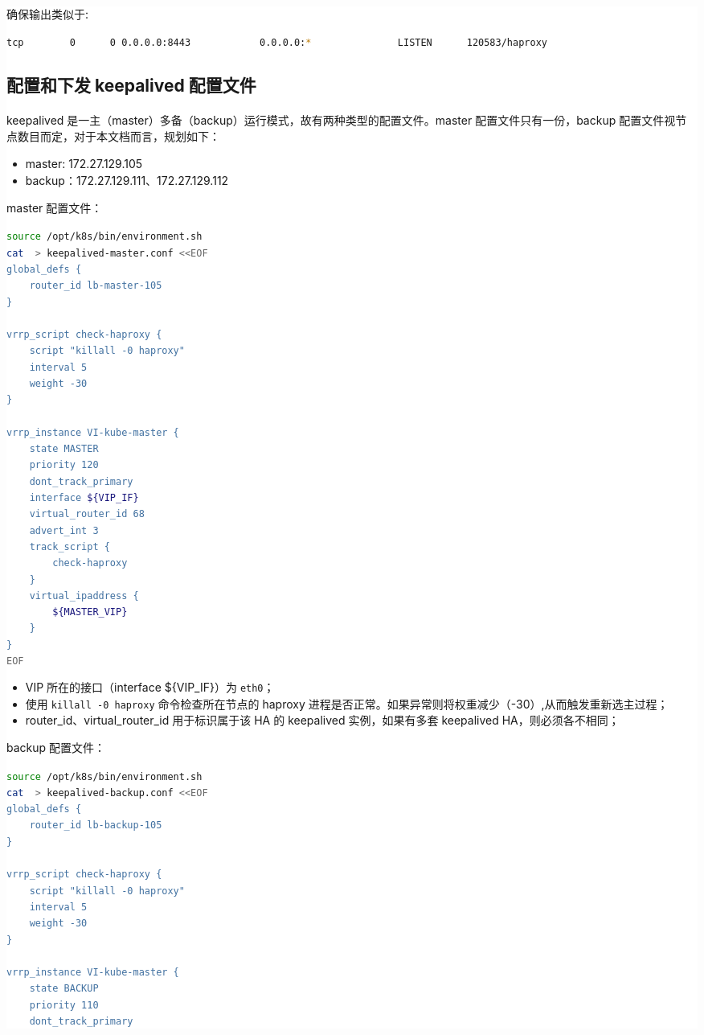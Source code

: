 确保输出类似于:

``` bash
tcp        0      0 0.0.0.0:8443            0.0.0.0:*               LISTEN      120583/haproxy
```

## 配置和下发 keepalived 配置文件

keepalived 是一主（master）多备（backup）运行模式，故有两种类型的配置文件。master 配置文件只有一份，backup 配置文件视节点数目而定，对于本文档而言，规划如下：

+ master: 172.27.129.105
+ backup：172.27.129.111、172.27.129.112

master 配置文件：

``` bash
source /opt/k8s/bin/environment.sh
cat  > keepalived-master.conf <<EOF
global_defs {
    router_id lb-master-105
}

vrrp_script check-haproxy {
    script "killall -0 haproxy"
    interval 5
    weight -30
}

vrrp_instance VI-kube-master {
    state MASTER
    priority 120
    dont_track_primary
    interface ${VIP_IF}
    virtual_router_id 68
    advert_int 3
    track_script {
        check-haproxy
    }
    virtual_ipaddress {
        ${MASTER_VIP}
    }
}
EOF
```
+ VIP 所在的接口（interface ${VIP_IF}）为 `eth0`；
+ 使用 `killall -0 haproxy` 命令检查所在节点的 haproxy 进程是否正常。如果异常则将权重减少（-30）,从而触发重新选主过程；
+ router_id、virtual_router_id 用于标识属于该 HA 的 keepalived 实例，如果有多套 keepalived HA，则必须各不相同；

backup 配置文件：

``` bash
source /opt/k8s/bin/environment.sh
cat  > keepalived-backup.conf <<EOF
global_defs {
    router_id lb-backup-105
}

vrrp_script check-haproxy {
    script "killall -0 haproxy"
    interval 5
    weight -30
}

vrrp_instance VI-kube-master {
    state BACKUP
    priority 110
    dont_track_primary
```
